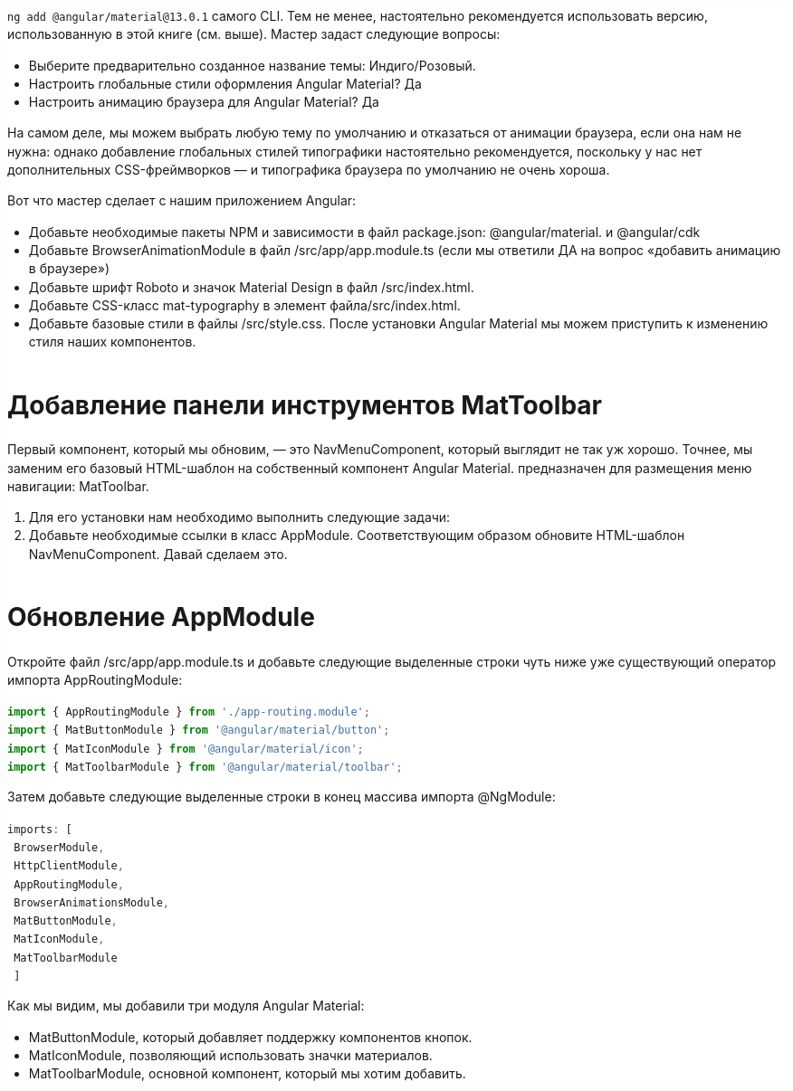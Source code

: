 ```ng add @angular/material@13.0.1```
самого CLI. Тем не менее, настоятельно рекомендуется использовать версию, использованную в этой книге (см. выше).
Мастер задаст следующие вопросы:
- Выберите предварительно созданное название темы: Индиго/Розовый.
- Настроить глобальные стили оформления Angular Material? Да
- Настроить анимацию браузера для Angular Material? Да

На самом деле, мы можем выбрать любую тему по умолчанию и отказаться от анимации браузера, если она нам не нужна: однако добавление глобальных стилей типографики
настоятельно рекомендуется, поскольку у нас нет дополнительных CSS-фреймворков — и
типографика браузера по умолчанию не очень хороша.

Вот что мастер сделает с нашим приложением Angular:
- Добавьте необходимые пакеты NPM и зависимости в файл package.json: @angular/material.
и @angular/cdk
- Добавьте BrowserAnimationModule в файл /src/app/app.module.ts (если мы ответили ДА
на вопрос «добавить анимацию в браузере»)
- Добавьте шрифт Roboto и значок Material Design в файл /src/index.html.
- Добавьте CSS-класс mat-typography в элемент <body> файла/src/index.html.
- Добавьте базовые стили в файлы /src/style.css.
После установки Angular Material мы можем приступить к изменению стиля наших компонентов.

# Добавление панели инструментов MatToolbar
Первый компонент, который мы обновим, — это NavMenuComponent, который выглядит не так уж хорошо. Точнее, мы заменим его базовый HTML-шаблон на собственный компонент Angular Material.
предназначен для размещения меню навигации: MatToolbar.
1. Для его установки нам необходимо выполнить следующие задачи:
2. Добавьте необходимые ссылки в класс AppModule.
Соответствующим образом обновите HTML-шаблон NavMenuComponent.
Давай сделаем это.

# Обновление AppModule
Откройте файл /src/app/app.module.ts и добавьте следующие выделенные строки чуть ниже уже
существующий оператор импорта AppRoutingModule:

```ts
import { AppRoutingModule } from './app-routing.module';
import { MatButtonModule } from '@angular/material/button';
import { MatIconModule } from '@angular/material/icon';
import { MatToolbarModule } from '@angular/material/toolbar';
```
Затем добавьте следующие выделенные строки в конец массива импорта @NgModule:

```ts
imports: [
 BrowserModule,
 HttpClientModule,
 AppRoutingModule,
 BrowserAnimationsModule,
 MatButtonModule,
 MatIconModule,
 MatToolbarModule
 ]
```
Как мы видим, мы добавили три модуля Angular Material:
- MatButtonModule, который добавляет поддержку компонентов кнопок.
- MatIconModule, позволяющий использовать значки материалов.
- MatToolbarModule, основной компонент, который мы хотим добавить.
  